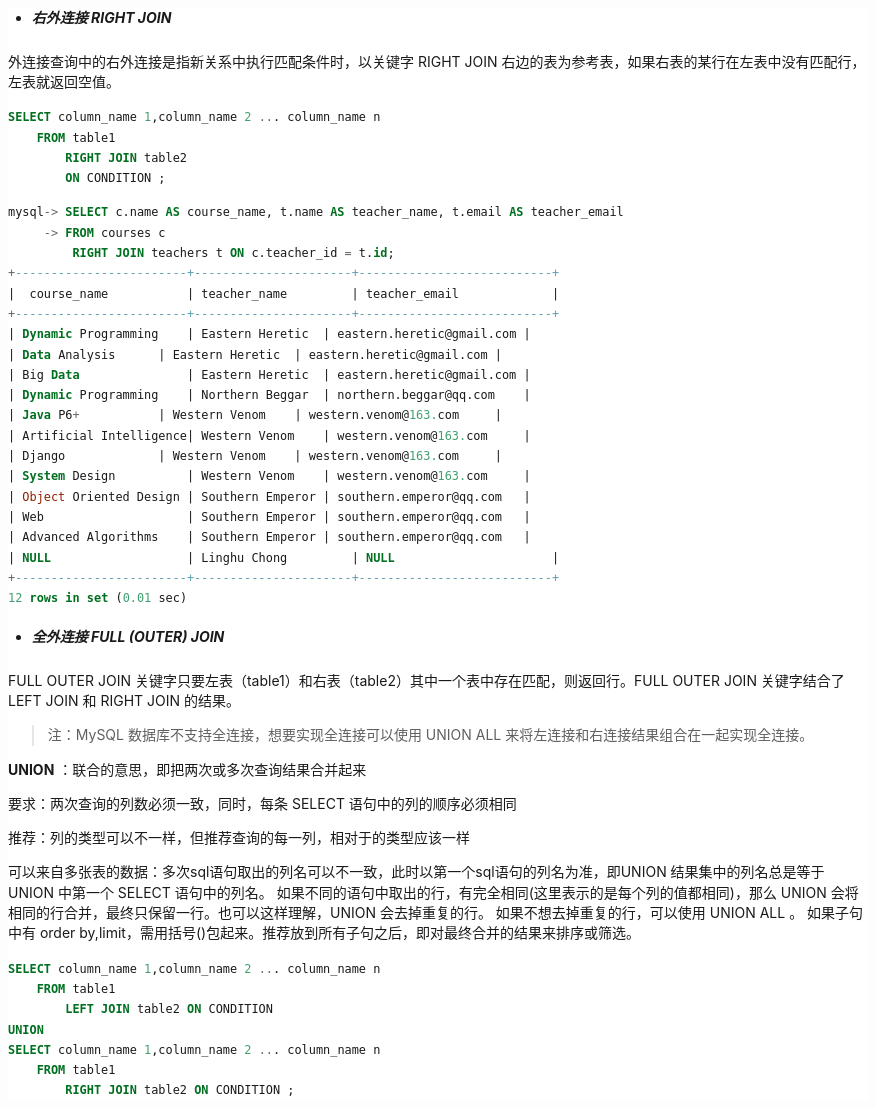 + ##### 右外连接 RIGHT JOIN

外连接查询中的右外连接是指新关系中执行匹配条件时，以关键字 RIGHT JOIN 右边的表为参考表，如果右表的某行在左表中没有匹配行，左表就返回空值。

```sql
SELECT column_name 1,column_name 2 ... column_name n
    FROM table1
        RIGHT JOIN table2
        ON CONDITION ;
```

```sql
mysql-> SELECT c.name AS course_name, t.name AS teacher_name, t.email AS teacher_email
     -> FROM courses c
	     RIGHT JOIN teachers t ON c.teacher_id = t.id;
+------------------------+----------------------+---------------------------+
|  course_name           | teacher_name         | teacher_email             |
+------------------------+----------------------+---------------------------+
| Dynamic Programming	 | Eastern Heretic	| eastern.heretic@gmail.com |
| Data Analysis   	 | Eastern Heretic	| eastern.heretic@gmail.com |
| Big Data   	         | Eastern Heretic	| eastern.heretic@gmail.com |
| Dynamic Programming    | Northern Beggar	| northern.beggar@qq.com    |
| Java P6+	         | Western Venom	| western.venom@163.com     |
| Artificial Intelligence| Western Venom	| western.venom@163.com     |
| Django	         | Western Venom	| western.venom@163.com     |
| System Design	         | Western Venom	| western.venom@163.com     |
| Object Oriented Design | Southern Emperor	| southern.emperor@qq.com   |
| Web	                 | Southern Emperor	| southern.emperor@qq.com   |
| Advanced Algorithms	 | Southern Emperor	| southern.emperor@qq.com   |
| NULL	                 | Linghu Chong	        | NULL                      |
+------------------------+----------------------+---------------------------+
12 rows in set (0.01 sec)
```

+ ##### 全外连接 FULL (OUTER) JOIN

FULL OUTER JOIN 关键字只要左表（table1）和右表（table2）其中一个表中存在匹配，则返回行。FULL OUTER JOIN 关键字结合了 LEFT JOIN 和 RIGHT JOIN 的结果。

> 注：MySQL 数据库不支持全连接，想要实现全连接可以使用 UNION ALL 来将左连接和右连接结果组合在一起实现全连接。

**UNION** ：联合的意思，即把两次或多次查询结果合并起来

要求：两次查询的列数必须一致，同时，每条 SELECT 语句中的列的顺序必须相同

推荐：列的类型可以不一样，但推荐查询的每一列，相对于的类型应该一样

可以来自多张表的数据：多次sql语句取出的列名可以不一致，此时以第一个sql语句的列名为准，即UNION 结果集中的列名总是等于 UNION 中第一个 SELECT 语句中的列名。
如果不同的语句中取出的行，有完全相同(这里表示的是每个列的值都相同)，那么 UNION 会将相同的行合并，最终只保留一行。也可以这样理解，UNION 会去掉重复的行。
如果不想去掉重复的行，可以使用 UNION ALL 。
如果子句中有 order by,limit，需用括号()包起来。推荐放到所有子句之后，即对最终合并的结果来排序或筛选。

```sql
SELECT column_name 1,column_name 2 ... column_name n
    FROM table1
        LEFT JOIN table2 ON CONDITION 
UNION
SELECT column_name 1,column_name 2 ... column_name n
    FROM table1
        RIGHT JOIN table2 ON CONDITION ;
```
